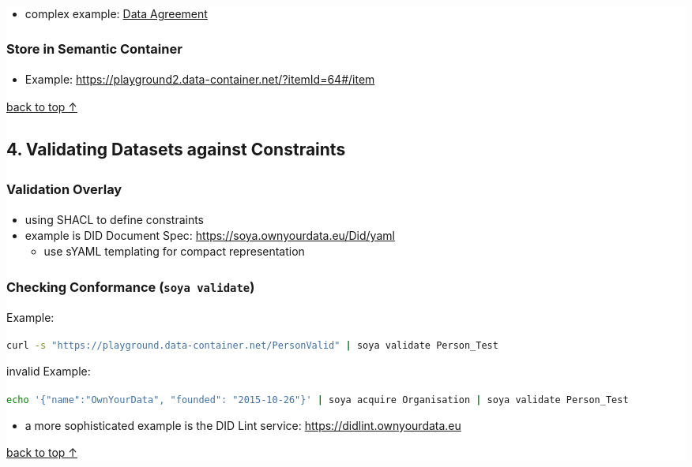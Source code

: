   * complex example: [Data Agreement](https://soya-form.ownyourdata.eu/?schemaDri=D2A&data=%7B%22purposes%22%3A%5B%7B%22purpose_description%22%3A%22green+claim+for+honey+batch%22%2C%22purpose%22%3A%5B%22scdv%3Agreen_claim%22%5D%2C%22processing%22%3A%5B%22scdv%3Aquery%22%2C%22scdv%3Astore%22%5D%2C%22recipient%22%3A%5B%22scdv%3Adata_space%22%2C%22scdv%3Aauthority%22%5D%2C%22storage_location%22%3A%5B%22scdv%3AEU%22%5D%2C%22retention_period%22%3A%22P0Y6M0DT0H0M0S%22%2C%22service%22%3A%22Honey+Production%22%2C%22geographic_restriction%22%3A%22EEA%22%2C%22jurisdiction%22%3A%22Vienna%22%2C%22withdrawal_method%22%3A%22contact+via+email+office%40babelfish.org%22%2C%22authority_party%22%3A%22Austrian+Chamber+of+Commerce%22%2C%22cii_information%22%3A%5B%7B%22sensitivity%22%3A%22none%22%2C%22attribute_id%22%3A%22https%3A%2F%2Fsoya.ownyourdata.eu%2FHoneyBatch%3AHoneyBatch.beekeeper_did%22%2C%22data_optional%22%3Afalse%2C%22attribute_type%22%3A%5B%22scdv%3Aidentity%22%5D%7D%2C%7B%22sensitivity%22%3A%22csi%22%2C%22attribute_id%22%3A%22https%3A%2F%2Fsoya.ownyourdata.eu%2FHoneyBatch%3AHoneyBatch.volume%22%2C%22attribute_type%22%3A%5B%22scdv%3Aagricultural%22%5D%7D%2C%7B%22sensitivity%22%3A%22csi%22%2C%22attribute_id%22%3A%22https%3A%2F%2Fsoya.ownyourdata.eu%2FHoneyBatch%3AHoneyBatch.wanderkarte%22%2C%22attribute_type%22%3A%5B%22scdv%3Aagricultural%22%5D%2C%22data_optional%22%3Atrue%7D%5D%2C%22data_controllers%22%3A%5B%7B%22name%22%3A%22DISP%22%2C%22address%22%3A%22Street+2%2C+A-1010+Vienna%22%2C%22party_type%22%3A%22Chamber+of+Commerce%22%2C%22organization_id%22%3A%22did%3Aoyd%3AzQmbp9vm7VszVUj1gwGrsvZX5uHiXeFw2jsCbTRwDd5SYxp%40babelfish.data-container.net%22%7D%5D%2C%22data_owners%22%3A%5B%7B%22name%22%3A%22Imkerei+Hans+Huber%22%2C%22address%22%3A%22Street+1%2C+A-1010+Vienna%22%2C%22party_type%22%3A%22WKO%22%2C%22organization_id%22%3A%22did%3Aoyd%3AzQmcHfufF5xtjhgqDbXmWeSSd2WKoncQC1S4dajk8eNnPM5%40babelfish.data-container.net%22%7D%5D%7D%5D%7D)

### Store in Semantic Container

* Example: https://playground2.data-container.net/?itemId=64#/item

[back to top ↑](#top)


## 4. Validating Datasets against Constraints

### Validation Overlay

* using SHACL to define constraints
* example is DID Document Spec: https://soya.ownyourdata.eu/Did/yaml
  * use sYAML templating for compact representation

### Checking Conformance (`soya validate`)

Example:

```bash
curl -s "https://playground.data-container.net/PersonValid" | soya validate Person_Test
```

invalid Example:
```bash
echo '{"name":"OwnYourData", "founded": "2015-10-26"}' | soya acquire Organisation | soya validate Person_Test 
```

* a more sophisticated example is the DID Lint service: https://didlint.ownyourdata.eu

[back to top ↑](#top)

